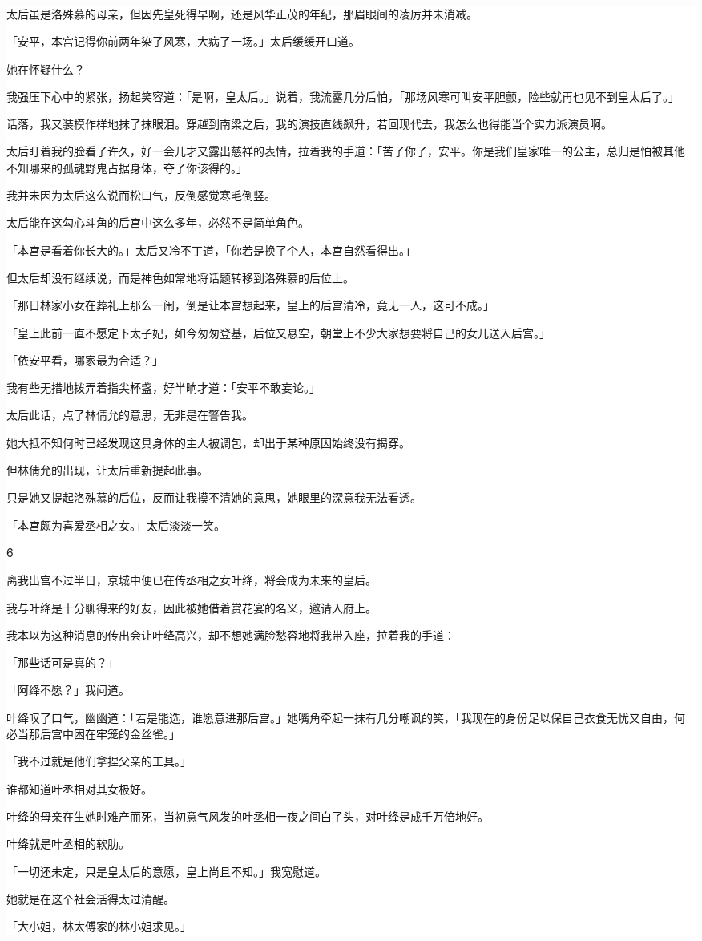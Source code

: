 太后虽是洛殊慕的母亲，但因先皇死得早啊，还是风华正茂的年纪，那眉眼间的凌厉并未消减。

「安平，本宫记得你前两年染了风寒，大病了一场。」太后缓缓开口道。

她在怀疑什么？

我强压下心中的紧张，扬起笑容道：「是啊，皇太后。」说着，我流露几分后怕，「那场风寒可叫安平胆颤，险些就再也见不到皇太后了。」

话落，我又装模作样地抹了抹眼泪。穿越到南梁之后，我的演技直线飙升，若回现代去，我怎么也得能当个实力派演员啊。

太后盯着我的脸看了许久，好一会儿才又露出慈祥的表情，拉着我的手道：「苦了你了，安平。你是我们皇家唯一的公主，总归是怕被其他不知哪来的孤魂野鬼占据身体，夺了你该得的。」

我并未因为太后这么说而松口气，反倒感觉寒毛倒竖。

太后能在这勾心斗角的后宫中这么多年，必然不是简单角色。

「本宫是看着你长大的。」太后又冷不丁道，「你若是换了个人，本宫自然看得出。」

但太后却没有继续说，而是神色如常地将话题转移到洛殊慕的后位上。

「那日林家小女在葬礼上那么一闹，倒是让本宫想起来，皇上的后宫清冷，竟无一人，这可不成。」

「皇上此前一直不愿定下太子妃，如今匆匆登基，后位又悬空，朝堂上不少大家想要将自己的女儿送入后宫。」

「依安平看，哪家最为合适？」

我有些无措地拨弄着指尖杯盏，好半晌才道：「安平不敢妄论。」

太后此话，点了林倩允的意思，无非是在警告我。

她大抵不知何时已经发现这具身体的主人被调包，却出于某种原因始终没有揭穿。

但林倩允的出现，让太后重新提起此事。

只是她又提起洛殊慕的后位，反而让我摸不清她的意思，她眼里的深意我无法看透。

「本宫颇为喜爱丞相之女。」太后淡淡一笑。

6

离我出宫不过半日，京城中便已在传丞相之女叶绛，将会成为未来的皇后。

我与叶绛是十分聊得来的好友，因此被她借着赏花宴的名义，邀请入府上。

我本以为这种消息的传出会让叶绛高兴，却不想她满脸愁容地将我带入座，拉着我的手道：

「那些话可是真的？」

「阿绛不愿？」我问道。

叶绛叹了口气，幽幽道：「若是能选，谁愿意进那后宫。」她嘴角牵起一抹有几分嘲讽的笑，「我现在的身份足以保自己衣食无忧又自由，何必当那后宫中困在牢笼的金丝雀。」

「我不过就是他们拿捏父亲的工具。」

谁都知道叶丞相对其女极好。

叶绛的母亲在生她时难产而死，当初意气风发的叶丞相一夜之间白了头，对叶绛是成千万倍地好。

叶绛就是叶丞相的软肋。

「一切还未定，只是皇太后的意愿，皇上尚且不知。」我宽慰道。

她就是在这个社会活得太过清醒。

「大小姐，林太傅家的林小姐求见。」
